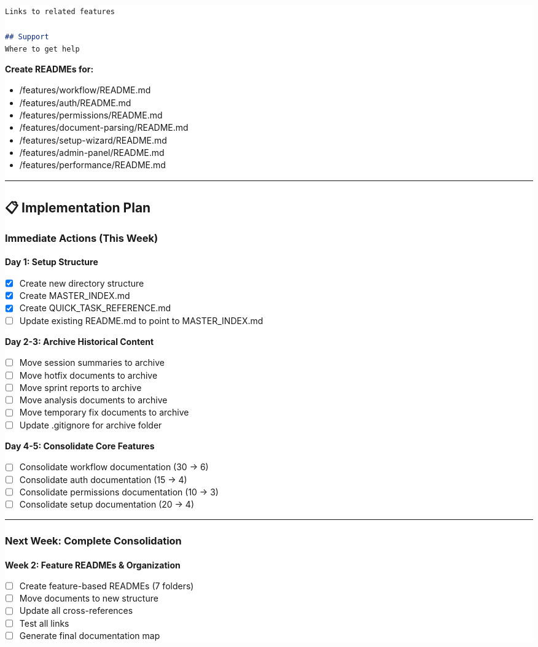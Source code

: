 ```markdown
Links to related features

## Support
Where to get help
```

**Create READMEs for:**
- /features/workflow/README.md
- /features/auth/README.md
- /features/permissions/README.md
- /features/document-parsing/README.md
- /features/setup-wizard/README.md
- /features/admin-panel/README.md
- /features/performance/README.md

---

## 📋 Implementation Plan

### Immediate Actions (This Week)

**Day 1: Setup Structure**
- [x] Create new directory structure
- [x] Create MASTER_INDEX.md
- [x] Create QUICK_TASK_REFERENCE.md
- [ ] Update existing README.md to point to MASTER_INDEX.md

**Day 2-3: Archive Historical Content**
- [ ] Move session summaries to archive
- [ ] Move hotfix documents to archive
- [ ] Move sprint reports to archive
- [ ] Move analysis documents to archive
- [ ] Move temporary fix documents to archive
- [ ] Update .gitignore for archive folder

**Day 4-5: Consolidate Core Features**
- [ ] Consolidate workflow documentation (30 → 6)
- [ ] Consolidate auth documentation (15 → 4)
- [ ] Consolidate permissions documentation (10 → 3)
- [ ] Consolidate setup documentation (20 → 4)

---

### Next Week: Complete Consolidation

**Week 2: Feature READMEs & Organization**
- [ ] Create feature-based READMEs (7 folders)
- [ ] Move documents to new structure
- [ ] Update all cross-references
- [ ] Test all links
- [ ] Generate final documentation map
